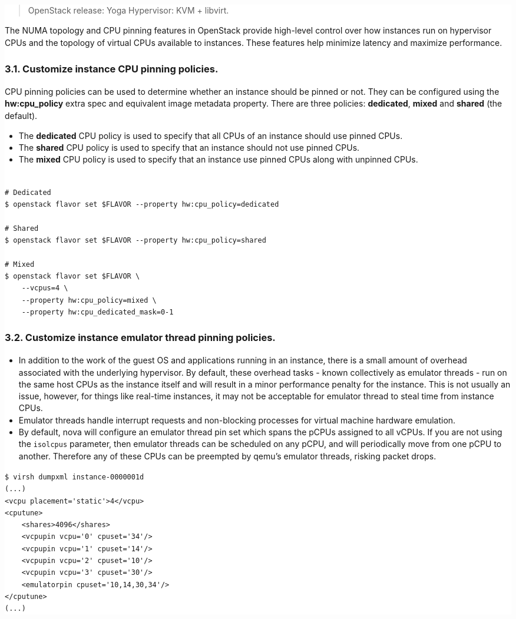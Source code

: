 > OpenStack release: Yoga
> Hypervisor: KVM + libvirt.

The NUMA topology and CPU pinning features in OpenStack provide high-level control over how instances run on hypervisor CPUs and the topology of virtual CPUs available to instances. These features help minimize latency and maximize performance.

### 3.1. Customize instance CPU pinning policies.

CPU pinning policies can be used to determine whether an instance should be pinned or not. They can be configured using the **hw:cpu_policy** extra spec and equivalent image metadata property. There are three policies: **dedicated**, **mixed** and **shared** (the default).

- The **dedicated** CPU policy is used to specify that all CPUs of an instance should use pinned CPUs.
- The **shared** CPU policy is used to specify that an instance should not use pinned CPUs.
- The **mixed** CPU policy is used to specify that an instance use pinned CPUs along with unpinned CPUs.

```shell

# Dedicated
$ openstack flavor set $FLAVOR --property hw:cpu_policy=dedicated

# Shared
$ openstack flavor set $FLAVOR --property hw:cpu_policy=shared

# Mixed
$ openstack flavor set $FLAVOR \
    --vcpus=4 \
    --property hw:cpu_policy=mixed \
    --property hw:cpu_dedicated_mask=0-1
```

### 3.2. Customize instance emulator thread pinning policies.

- In addition to the work of the guest OS and applications running in an instance, there is a small amount of overhead associated with the underlying hypervisor. By default, these overhead tasks - known collectively as emulator threads - run on the same host CPUs as the instance itself and will result in a minor performance penalty for the instance. This is not usually an issue, however, for things like real-time instances, it may not be acceptable for emulator thread to steal time from instance CPUs.
- Emulator threads handle interrupt requests and non-blocking processes for virtual machine hardware emulation.
- By default, nova will configure an emulator thread pin set which spans the pCPUs assigned to all vCPUs. If you are not using the `isolcpus` parameter, then emulator threads can be scheduled on any pCPU, and will periodically move from one pCPU to another. Therefore any of these CPUs can be preempted by qemu’s emulator threads, risking packet drops.

```shell
$ virsh dumpxml instance-0000001d
(...)
<vcpu placement='static'>4</vcpu>
<cputune>
    <shares>4096</shares>
    <vcpupin vcpu='0' cpuset='34'/>
    <vcpupin vcpu='1' cpuset='14'/>
    <vcpupin vcpu='2' cpuset='10'/>
    <vcpupin vcpu='3' cpuset='30'/>
    <emulatorpin cpuset='10,14,30,34'/>
</cputune>
(...)
```
